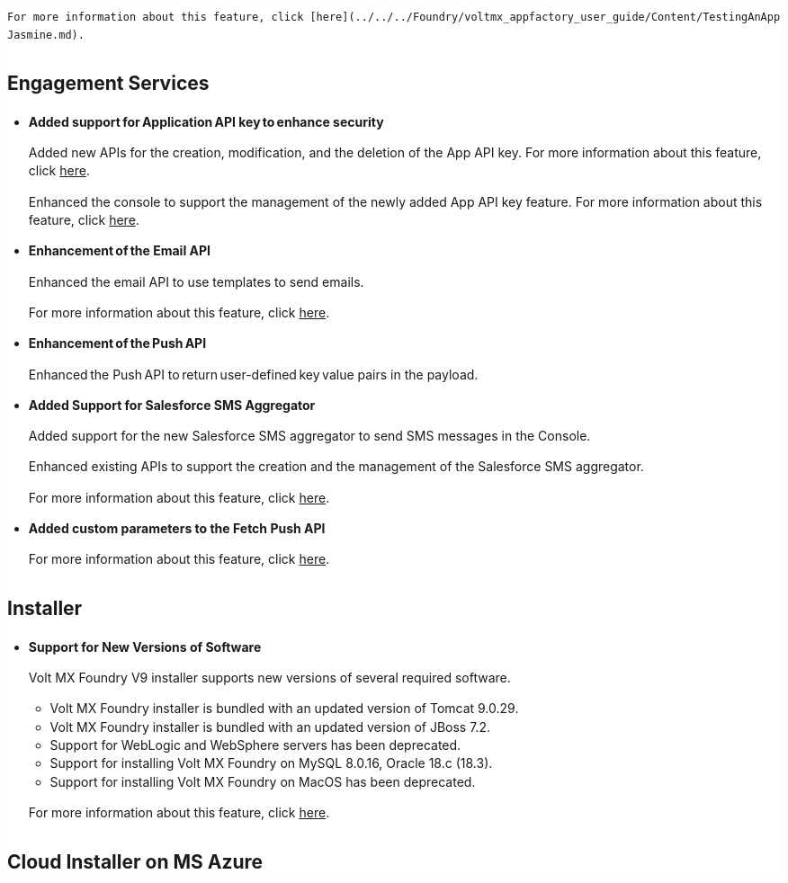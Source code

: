     For more information about this feature, click [here](../../../Foundry/voltmx_appfactory_user_guide/Content/TestingAnAppJasmine.md).
    

Engagement Services
-------------------

*   **Added support for Application API key to enhance security**
    
    Added new APIs for the creation, modification, and the deletion of the App API key. For more information about this feature, click [here](../../../Foundry/engagement_api_guide/Content/APIs_for_VoltMX_Messaging_Services/Authentication_API.md#x-volt-mx-app-api-key).  
    
    Enhanced the console to support the management of the newly added App API key feature. For more information about this feature, click [here](../../../Foundry/vms_console_user_guide/Content/Apps/AppAPIKey.md#Archival).
    
*   **Enhancement of the Email API**
    
    Enhanced the email API to use templates to send emails.
    
    For more information about this feature, click [here](../../../Foundry/engagement_api_guide/Content/REST_API_Email/Email_API_With_Audience_Id___Email.md).
    
*   **Enhancement of the Push API**
    
    Enhanced the Push API to return user-defined key value pairs in the payload.
    
*   **Added Support for Salesforce SMS Aggregator**
    
    Added support for the new Salesforce SMS aggregator to send SMS messages in the Console.
    
    Enhanced existing APIs to support the creation and the management of the Salesforce SMS aggregator.
    
    For more information about this feature, click [here](../../../Foundry/vms_console_user_guide/Content/Administration/SMS_Configuration.md#salesforce).
    
*   **Added custom parameters to the Fetch Push API**
    
    For more information about this feature, click [here](../../../Foundry/engagement_api_guide/Content/Push_Message_APIs/Fetch_All_Messages_from_VoltMX_Foundry_Engagement.md).
    

Installer
---------

*   **Support for New Versions of Software**
    
    Volt MX Foundry V9 installer supports new versions of several required software.
    
    *   Volt MX Foundry installer is bundled with an updated version of Tomcat 9.0.29.
    *   Volt MX Foundry installer is bundled with an updated version of JBoss 7.2.
    *   Support for WebLogic and WebSphere servers has been deprecated.
    *   Support for installing Volt MX Foundry on MySQL 8.0.16, Oracle 18.c (18.3).
    *   Support for installing Volt MX Foundry on MacOS has been deprecated.
    
    For more information about this feature, click [here](../../../Foundry/voltmxfoundry_supported_devices_os_browsers/Content/Introduction.md).
    

Cloud Installer on MS Azure
---------------------------
